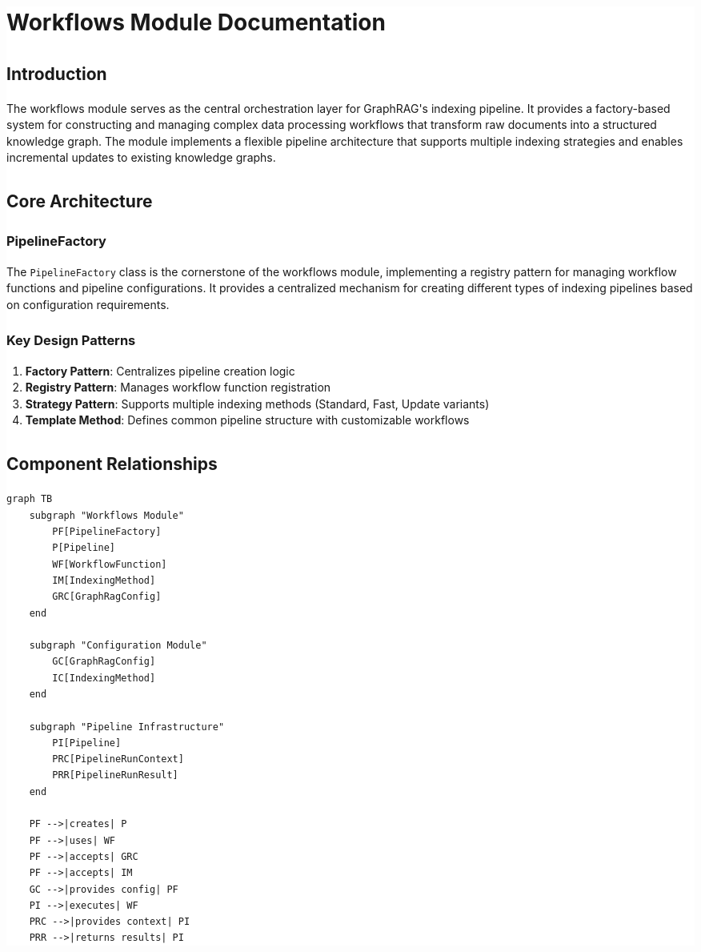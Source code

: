 # Workflows Module Documentation

## Introduction

The workflows module serves as the central orchestration layer for GraphRAG's indexing pipeline. It provides a factory-based system for constructing and managing complex data processing workflows that transform raw documents into a structured knowledge graph. The module implements a flexible pipeline architecture that supports multiple indexing strategies and enables incremental updates to existing knowledge graphs.

## Core Architecture

### PipelineFactory

The `PipelineFactory` class is the cornerstone of the workflows module, implementing a registry pattern for managing workflow functions and pipeline configurations. It provides a centralized mechanism for creating different types of indexing pipelines based on configuration requirements.

### Key Design Patterns

1. **Factory Pattern**: Centralizes pipeline creation logic
2. **Registry Pattern**: Manages workflow function registration
3. **Strategy Pattern**: Supports multiple indexing methods (Standard, Fast, Update variants)
4. **Template Method**: Defines common pipeline structure with customizable workflows

## Component Relationships

```mermaid
graph TB
    subgraph "Workflows Module"
        PF[PipelineFactory]
        P[Pipeline]
        WF[WorkflowFunction]
        IM[IndexingMethod]
        GRC[GraphRagConfig]
    end
    
    subgraph "Configuration Module"
        GC[GraphRagConfig]
        IC[IndexingMethod]
    end
    
    subgraph "Pipeline Infrastructure"
        PI[Pipeline]
        PRC[PipelineRunContext]
        PRR[PipelineRunResult]
    end
    
    PF -->|creates| P
    PF -->|uses| WF
    PF -->|accepts| GRC
    PF -->|accepts| IM
    GC -->|provides config| PF
    PI -->|executes| WF
    PRC -->|provides context| PI
    PRR -->|returns results| PI
```

